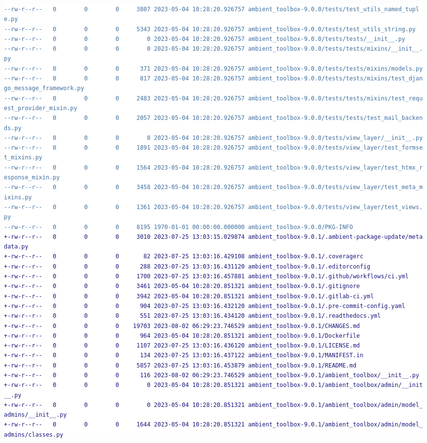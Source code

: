 ```diff
--rw-r--r--   0        0        0     3807 2023-05-04 10:28:20.926757 ambient_toolbox-9.0.0/tests/test_utils_named_tuple.py
--rw-r--r--   0        0        0     5343 2023-05-04 10:28:20.926757 ambient_toolbox-9.0.0/tests/test_utils_string.py
--rw-r--r--   0        0        0        0 2023-05-04 10:28:20.926757 ambient_toolbox-9.0.0/tests/tests/__init__.py
--rw-r--r--   0        0        0        0 2023-05-04 10:28:20.926757 ambient_toolbox-9.0.0/tests/tests/mixins/__init__.py
--rw-r--r--   0        0        0      371 2023-05-04 10:28:20.926757 ambient_toolbox-9.0.0/tests/tests/mixins/models.py
--rw-r--r--   0        0        0      817 2023-05-04 10:28:20.926757 ambient_toolbox-9.0.0/tests/tests/mixins/test_django_message_framework.py
--rw-r--r--   0        0        0     2483 2023-05-04 10:28:20.926757 ambient_toolbox-9.0.0/tests/tests/mixins/test_request_provider_mixin.py
--rw-r--r--   0        0        0     2057 2023-05-04 10:28:20.926757 ambient_toolbox-9.0.0/tests/tests/test_mail_backends.py
--rw-r--r--   0        0        0        0 2023-05-04 10:28:20.926757 ambient_toolbox-9.0.0/tests/view_layer/__init__.py
--rw-r--r--   0        0        0     1891 2023-05-04 10:28:20.926757 ambient_toolbox-9.0.0/tests/view_layer/test_formset_mixins.py
--rw-r--r--   0        0        0     1564 2023-05-04 10:28:20.926757 ambient_toolbox-9.0.0/tests/view_layer/test_htmx_response_mixin.py
--rw-r--r--   0        0        0     3458 2023-05-04 10:28:20.926757 ambient_toolbox-9.0.0/tests/view_layer/test_meta_mixins.py
--rw-r--r--   0        0        0     1361 2023-05-04 10:28:20.926757 ambient_toolbox-9.0.0/tests/view_layer/test_views.py
--rw-r--r--   0        0        0     8195 1970-01-01 00:00:00.000000 ambient_toolbox-9.0.0/PKG-INFO
+-rw-r--r--   0        0        0     3010 2023-07-25 13:03:15.029874 ambient_toolbox-9.0.1/.ambient-package-update/metadata.py
+-rw-r--r--   0        0        0       82 2023-07-25 13:03:16.429108 ambient_toolbox-9.0.1/.coveragerc
+-rw-r--r--   0        0        0      288 2023-07-25 13:03:16.431120 ambient_toolbox-9.0.1/.editorconfig
+-rw-r--r--   0        0        0     1700 2023-07-25 13:03:16.457881 ambient_toolbox-9.0.1/.github/workflows/ci.yml
+-rw-r--r--   0        0        0     3461 2023-05-04 10:28:20.851321 ambient_toolbox-9.0.1/.gitignore
+-rw-r--r--   0        0        0     3942 2023-05-04 10:28:20.851321 ambient_toolbox-9.0.1/.gitlab-ci.yml
+-rw-r--r--   0        0        0      904 2023-07-25 13:03:16.432120 ambient_toolbox-9.0.1/.pre-commit-config.yaml
+-rw-r--r--   0        0        0      551 2023-07-25 13:03:16.434120 ambient_toolbox-9.0.1/.readthedocs.yml
+-rw-r--r--   0        0        0    19703 2023-08-02 06:29:23.746529 ambient_toolbox-9.0.1/CHANGES.md
+-rw-r--r--   0        0        0      964 2023-05-04 10:28:20.851321 ambient_toolbox-9.0.1/Dockerfile
+-rw-r--r--   0        0        0     1107 2023-07-25 13:03:16.436120 ambient_toolbox-9.0.1/LICENSE.md
+-rw-r--r--   0        0        0      134 2023-07-25 13:03:16.437122 ambient_toolbox-9.0.1/MANIFEST.in
+-rw-r--r--   0        0        0     5857 2023-07-25 13:03:16.453879 ambient_toolbox-9.0.1/README.md
+-rw-r--r--   0        0        0      116 2023-08-02 06:29:23.746529 ambient_toolbox-9.0.1/ambient_toolbox/__init__.py
+-rw-r--r--   0        0        0        0 2023-05-04 10:28:20.851321 ambient_toolbox-9.0.1/ambient_toolbox/admin/__init__.py
+-rw-r--r--   0        0        0        0 2023-05-04 10:28:20.851321 ambient_toolbox-9.0.1/ambient_toolbox/admin/model_admins/__init__.py
+-rw-r--r--   0        0        0     1644 2023-05-04 10:28:20.851321 ambient_toolbox-9.0.1/ambient_toolbox/admin/model_admins/classes.py
```